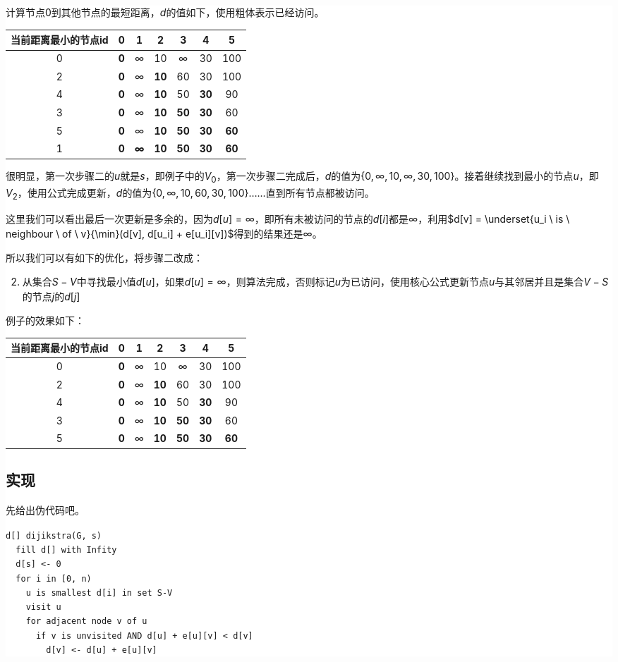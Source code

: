 计算节点0到其他节点的最短距离，$d$的值如下，使用粗体表示已经访问。

|当前距离最小的节点id|0|1|2|3|4|5|
|:-:|:-:|:-:|:-:|:-:|:-:|:-:|
|0|**0**|$\infty$|10|$\infty$|30|100|
|2|**0**|$\infty$|**10**|60|30|100|
|4|**0**|$\infty$|**10**|50|**30**|90|
|3|**0**|$\infty$|**10**|**50**|**30**|60|
|5|**0**|$\infty$|**10**|**50**|**30**|**60**|
|1|**0**|**$\infty$**|**10**|**50**|**30**|**60**|

很明显，第一次步骤二的$u$就是$s$，即例子中的$V_0$，第一次步骤二完成后，$d$的值为$\{0, \infty, 10, \infty, 30, 100\}$。接着继续找到最小的节点$u$，即$V_2$，使用公式完成更新，$d$的值为$\{0, \infty, 10, 60, 30, 100\}$……直到所有节点都被访问。

这里我们可以看出最后一次更新是多余的，因为$d[u]=\infty$，即所有未被访问的节点的$d[i]$都是$\infty$，利用$d[v] = \underset{u_i \ is \ neighbour \ of \  v}{\min}(d[v], d[u_i] + e[u_i][v])$得到的结果还是$\infty$。

所以我们可以有如下的优化，将步骤二改成：

2. 从集合$S - V$中寻找最小值$d[u]$，如果$d[u]=\infty$，则算法完成，否则标记$u$为已访问，使用核心公式更新节点$u$与其邻居并且是集合$V-S$的节点$j$的$d[j]$

例子的效果如下：

|当前距离最小的节点id|0|1|2|3|4|5|
|:-:|:-:|:-:|:-:|:-:|:-:|:-:|
|0|**0**|$\infty$|10|$\infty$|30|100|
|2|**0**|$\infty$|**10**|60|30|100|
|4|**0**|$\infty$|**10**|50|**30**|90|
|3|**0**|$\infty$|**10**|**50**|**30**|60|
|5|**0**|$\infty$|**10**|**50**|**30**|**60**|

## 实现

先给出伪代码吧。

```
d[] dijikstra(G, s)
  fill d[] with Infity
  d[s] <- 0
  for i in [0, n)
    u is smallest d[i] in set S-V
    visit u
    for adjacent node v of u
      if v is unvisited AND d[u] + e[u][v] < d[v]
        d[v] <- d[u] + e[u][v]
```
